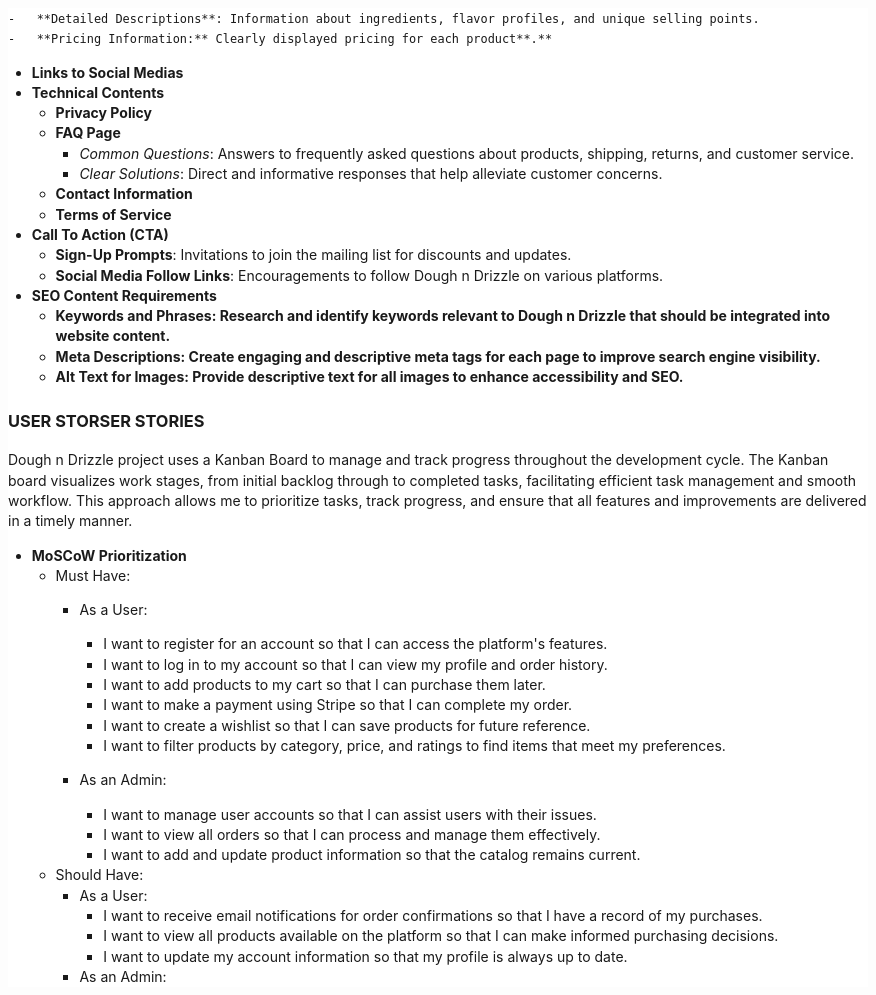     -   **Detailed Descriptions**: Information about ingredients, flavor profiles, and unique selling points.
    -   **Pricing Information:** Clearly displayed pricing for each product**.**
-   **Links to Social Medias**
-   **Technical Contents**
    -   **Privacy Policy**
    -   **FAQ Page**
        -   *Common Questions*: Answers to frequently asked questions about products, shipping, returns, and customer service.
        -   *Clear Solutions*: Direct and informative responses that help alleviate customer concerns.
    -   **Contact Information**
    -   **Terms of Service**
-   **Call To Action (CTA)**
    -   **Sign-Up Prompts**: Invitations to join the mailing list for discounts and updates.
    -   **Social Media Follow Links**: Encouragements to follow Dough n Drizzle on various platforms.
-   **SEO Content Requirements**
    -   **Keywords and Phrases: Research and identify keywords relevant to Dough n Drizzle that should be integrated into website content.**
    -   **Meta Descriptions: Create engaging and descriptive meta tags for each page to improve search engine visibility.**
    -   **Alt Text for Images: Provide descriptive text for all images to enhance accessibility and SEO.**

### USER STORSER STORIES
Dough n Drizzle project uses a Kanban Board to manage and track progress throughout the development cycle. The Kanban board visualizes work stages, from initial backlog through to completed tasks, facilitating efficient task management and smooth workflow. This approach allows me to prioritize tasks, track progress, and ensure that all features and improvements are delivered in a timely manner.

-   **MoSCoW Prioritization**
	- Must Have:
		- As a User:

			- I want to register for an account so that I can access the platform's features.
			- I want to log in to my account so that I can view my profile and order history.
			- I want to add products to my cart so that I can purchase them later.
			- I want to make a payment using Stripe so that I can complete my order.
			- I want to create a wishlist so that I can save products for future reference.
			- I want to filter products by category, price, and ratings to find items that meet my preferences.
		- As an Admin:
			- I want to manage user accounts so that I can assist users with their issues.
			- I want to view all orders so that I can process and manage them effectively.
			- I want to add and update product information so that the catalog remains current.
	- Should Have:
		- As a User:
			- I want to receive email notifications for order confirmations so that I have a record of my purchases.
			- I want to view all products available on the platform so that I can make informed purchasing decisions.
			- I want to update my account information so that my profile is always up to date.
		- As an Admin:
